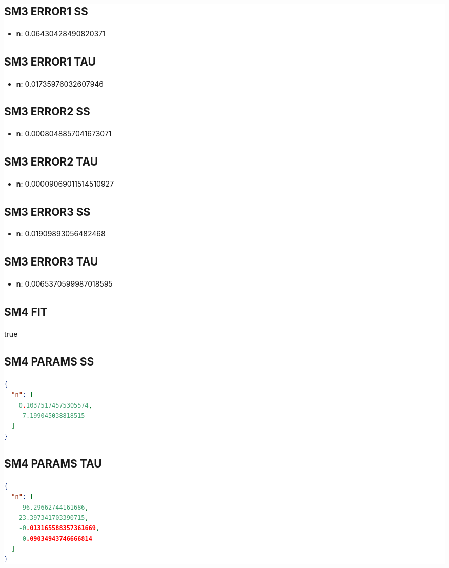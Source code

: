 ## SM3 ERROR1 SS

- **n**: 0.06430428490820371

## SM3 ERROR1 TAU

- **n**: 0.01735976032607946

## SM3 ERROR2 SS

- **n**: 0.0008048857041673071

## SM3 ERROR2 TAU

- **n**: 0.00009069011514510927

## SM3 ERROR3 SS

- **n**: 0.01909893056482468

## SM3 ERROR3 TAU

- **n**: 0.0065370599987018595

## SM4 FIT

true

## SM4 PARAMS SS

```json
{
  "n": [
    0.10375174575305574,
    -7.199045038818515
  ]
}
```

## SM4 PARAMS TAU

```json
{
  "n": [
    -96.29662744161686,
    23.397341703390715,
    -0.013165588357361669,
    -0.09034943746666814
  ]
}
```
